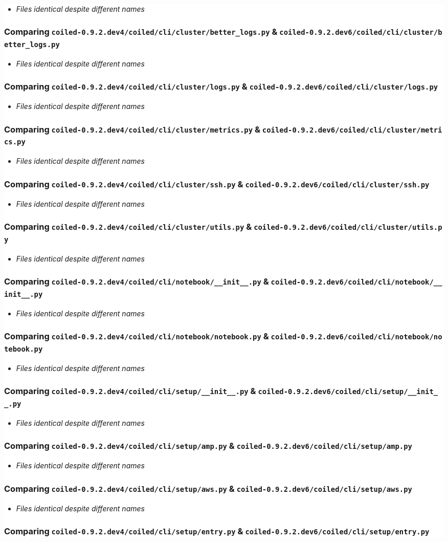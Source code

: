  * *Files identical despite different names*

### Comparing `coiled-0.9.2.dev4/coiled/cli/cluster/better_logs.py` & `coiled-0.9.2.dev6/coiled/cli/cluster/better_logs.py`

 * *Files identical despite different names*

### Comparing `coiled-0.9.2.dev4/coiled/cli/cluster/logs.py` & `coiled-0.9.2.dev6/coiled/cli/cluster/logs.py`

 * *Files identical despite different names*

### Comparing `coiled-0.9.2.dev4/coiled/cli/cluster/metrics.py` & `coiled-0.9.2.dev6/coiled/cli/cluster/metrics.py`

 * *Files identical despite different names*

### Comparing `coiled-0.9.2.dev4/coiled/cli/cluster/ssh.py` & `coiled-0.9.2.dev6/coiled/cli/cluster/ssh.py`

 * *Files identical despite different names*

### Comparing `coiled-0.9.2.dev4/coiled/cli/cluster/utils.py` & `coiled-0.9.2.dev6/coiled/cli/cluster/utils.py`

 * *Files identical despite different names*

### Comparing `coiled-0.9.2.dev4/coiled/cli/notebook/__init__.py` & `coiled-0.9.2.dev6/coiled/cli/notebook/__init__.py`

 * *Files identical despite different names*

### Comparing `coiled-0.9.2.dev4/coiled/cli/notebook/notebook.py` & `coiled-0.9.2.dev6/coiled/cli/notebook/notebook.py`

 * *Files identical despite different names*

### Comparing `coiled-0.9.2.dev4/coiled/cli/setup/__init__.py` & `coiled-0.9.2.dev6/coiled/cli/setup/__init__.py`

 * *Files identical despite different names*

### Comparing `coiled-0.9.2.dev4/coiled/cli/setup/amp.py` & `coiled-0.9.2.dev6/coiled/cli/setup/amp.py`

 * *Files identical despite different names*

### Comparing `coiled-0.9.2.dev4/coiled/cli/setup/aws.py` & `coiled-0.9.2.dev6/coiled/cli/setup/aws.py`

 * *Files identical despite different names*

### Comparing `coiled-0.9.2.dev4/coiled/cli/setup/entry.py` & `coiled-0.9.2.dev6/coiled/cli/setup/entry.py`
